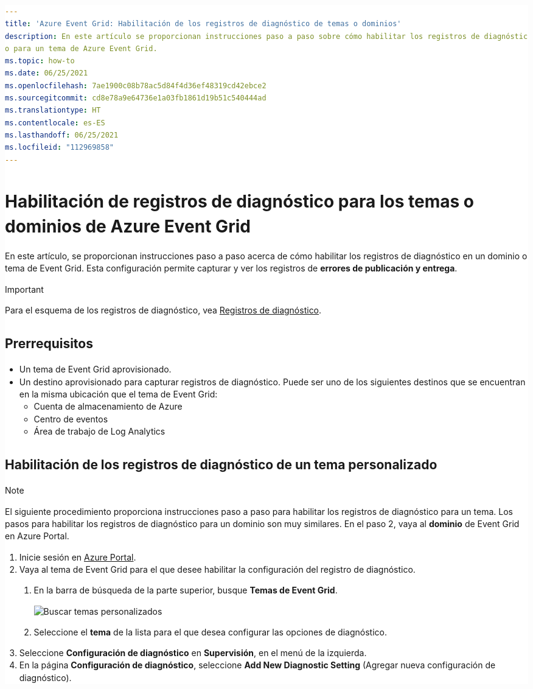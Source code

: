 ```yaml
---
title: 'Azure Event Grid: Habilitación de los registros de diagnóstico de temas o dominios'
description: En este artículo se proporcionan instrucciones paso a paso sobre cómo habilitar los registros de diagnóstico para un tema de Azure Event Grid.
ms.topic: how-to
ms.date: 06/25/2021
ms.openlocfilehash: 7ae1900c08b78ac5d84f4d36ef48319cd42ebce2
ms.sourcegitcommit: cd8e78a9e64736e1a03fb1861d19b51c540444ad
ms.translationtype: HT
ms.contentlocale: es-ES
ms.lasthandoff: 06/25/2021
ms.locfileid: "112969858"
---
```

#  <a name="enable-diagnostic-logs-for-azure-event-grid-topics-or-domains"></a>Habilitación de registros de diagnóstico para los temas o dominios de Azure Event Grid
En este artículo, se proporcionan instrucciones paso a paso acerca de cómo habilitar los registros de diagnóstico en un dominio o tema de Event Grid.  Esta configuración permite capturar y ver los registros de **errores de publicación y entrega**. 

> [!IMPORTANT]
> Para el esquema de los registros de diagnóstico, vea [Registros de diagnóstico](diagnostic-logs.md). 


## <a name="prerequisites"></a>Prerrequisitos

- Un tema de Event Grid aprovisionado.
- Un destino aprovisionado para capturar registros de diagnóstico. Puede ser uno de los siguientes destinos que se encuentran en la misma ubicación que el tema de Event Grid:
    - Cuenta de almacenamiento de Azure
    - Centro de eventos
    - Área de trabajo de Log Analytics

## <a name="enable-diagnostic-logs-for-a-custom-topic"></a>Habilitación de los registros de diagnóstico de un tema personalizado

> [!NOTE]
> El siguiente procedimiento proporciona instrucciones paso a paso para habilitar los registros de diagnóstico para un tema. Los pasos para habilitar los registros de diagnóstico para un dominio son muy similares. En el paso 2, vaya al **dominio** de Event Grid en Azure Portal.  

1. Inicie sesión en [Azure Portal](https://portal.azure.com).
2. Vaya al tema de Event Grid para el que desee habilitar la configuración del registro de diagnóstico. 
    1. En la barra de búsqueda de la parte superior, busque **Temas de Event Grid**. 
    
        ![Buscar temas personalizados](./media/enable-diagnostic-logs-topic/search-custom-topics.png)
    1. Seleccione el **tema** de la lista para el que desea configurar las opciones de diagnóstico. 
1. Seleccione **Configuración de diagnóstico** en **Supervisión**, en el menú de la izquierda.
1. En la página **Configuración de diagnóstico**, seleccione **Add New Diagnostic Setting** (Agregar nueva configuración de diagnóstico). 
    